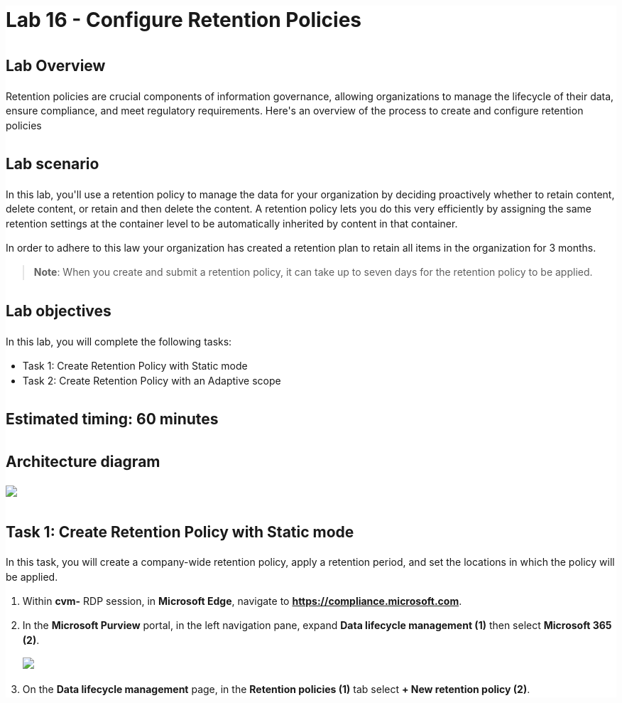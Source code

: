 # Lab 16 - Configure Retention Policies

## Lab Overview

Retention policies are crucial components of information governance, allowing organizations to manage the lifecycle of their data, ensure compliance, and meet regulatory requirements. Here's an overview of the process to create and configure retention policies

## Lab scenario

In this lab, you'll use a retention policy to manage the data for your organization by deciding proactively whether to retain content, delete content, or retain and then delete the content. A retention policy lets you do this very efficiently by assigning the same retention settings at the container level to be automatically inherited by content in that container. 

In order to adhere to this law your organization has created a retention plan to retain all items in the organization for 3 months.

>**Note**: When you create and submit a retention policy, it can take up to seven days for the retention policy to be applied.

## Lab objectives

In this lab, you will complete the following tasks:

+ Task 1: Create Retention Policy with Static mode
+ Task 2: Create Retention Policy with an Adaptive scope

## Estimated timing: 60 minutes

## Architecture diagram

![](../media/archi-10.png)

## Task 1: Create Retention Policy with Static mode

In this task, you will create a company-wide retention policy, apply a retention period, and set the locations in which the policy will be applied.

1. Within **cvm-<inject key="DeploymentID" enableCopy="false"/>** RDP session, in **Microsoft Edge**, navigate to **https://compliance.microsoft.com**.

1. In the **Microsoft Purview** portal, in the left navigation pane, expand **Data lifecycle management (1)** then select **Microsoft 365 (2)**.

    ![](../media/lab16-image1.png)

1. On the **Data lifecycle management** page, in the **Retention policies (1)** tab select **+ New retention policy (2)**.
